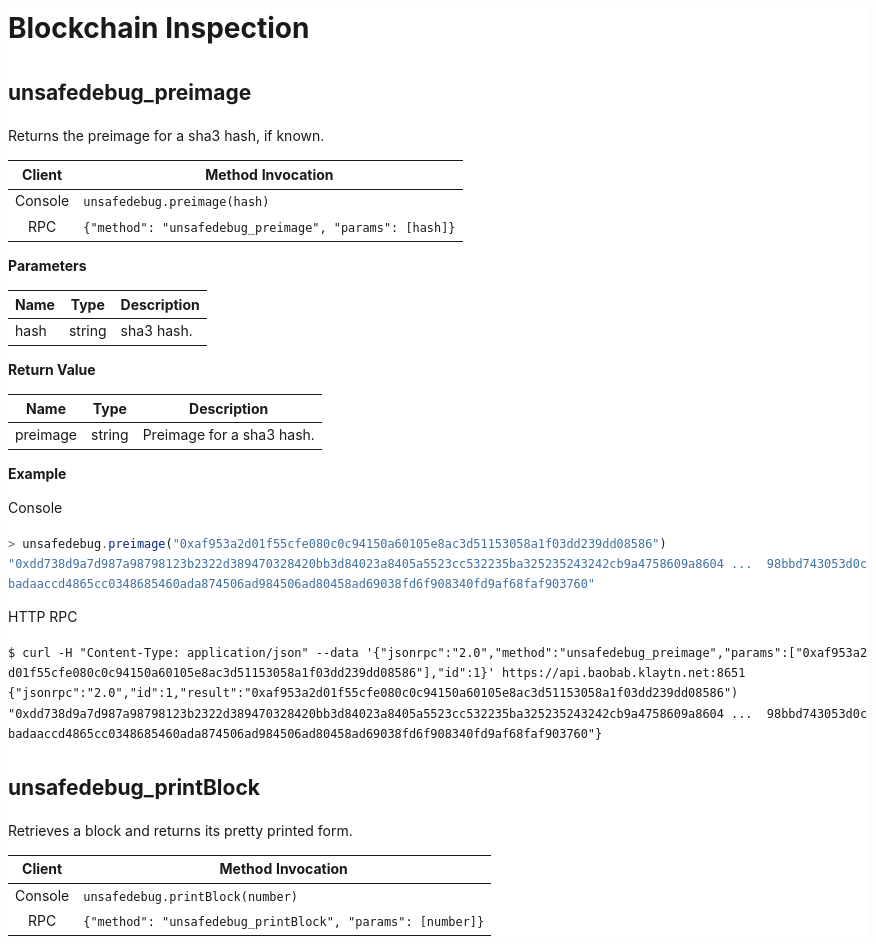 # Blockchain Inspection <a id="blockchain-inspection"></a>

## unsafedebug_preimage <a id="unsafedebug_preimage"></a>

Returns the preimage for a sha3 hash, if known.

| Client  | Method Invocation                                |
| :-----: | ------------------------------------------------ |
| Console | `unsafedebug.preimage(hash)`                           |
|   RPC   | `{"method": "unsafedebug_preimage", "params": [hash]}` |


**Parameters**

| Name | Type | Description |
| --- | --- | --- |
| hash | string | sha3 hash. |

**Return Value**

| Name | Type | Description |
| --- | --- | --- |
| preimage | string | Preimage for a sha3 hash. |

**Example**

Console
```javascript
> unsafedebug.preimage("0xaf953a2d01f55cfe080c0c94150a60105e8ac3d51153058a1f03dd239dd08586")
"0xdd738d9a7d987a98798123b2322d389470328420bb3d84023a8405a5523cc532235ba325235243242cb9a4758609a8604 ...  98bbd743053d0cbadaaccd4865cc0348685460ada874506ad984506ad80458ad69038fd6f908340fd9af68faf903760"
```
HTTP RPC
```shell
$ curl -H "Content-Type: application/json" --data '{"jsonrpc":"2.0","method":"unsafedebug_preimage","params":["0xaf953a2d01f55cfe080c0c94150a60105e8ac3d51153058a1f03dd239dd08586"],"id":1}' https://api.baobab.klaytn.net:8651
{"jsonrpc":"2.0","id":1,"result":"0xaf953a2d01f55cfe080c0c94150a60105e8ac3d51153058a1f03dd239dd08586")
"0xdd738d9a7d987a98798123b2322d389470328420bb3d84023a8405a5523cc532235ba325235243242cb9a4758609a8604 ...  98bbd743053d0cbadaaccd4865cc0348685460ada874506ad984506ad80458ad69038fd6f908340fd9af68faf903760"}
```


## unsafedebug_printBlock <a id="unsafedebug_printblock"></a>

Retrieves a block and returns its pretty printed form.

| Client  | Method Invocation                                    |
|:-------:|------------------------------------------------------|
| Console | `unsafedebug.printBlock(number)`                           |
| RPC     | `{"method": "unsafedebug_printBlock", "params": [number]}` |
